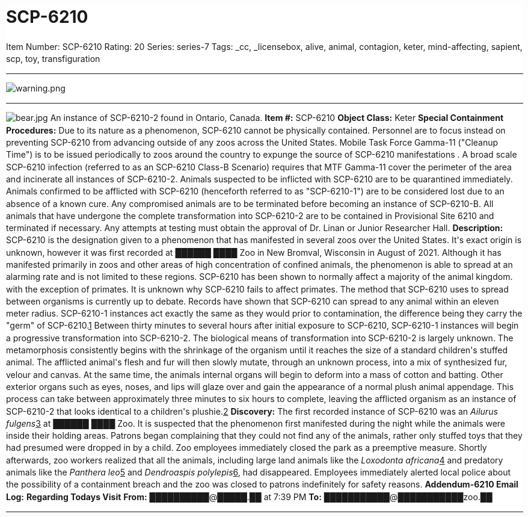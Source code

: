 # SCP-6210
Item Number: SCP-6210
Rating: 20
Series: series-7
Tags: _cc, _licensebox, alive, animal, contagion, keter, mind-affecting, sapient, scp, toy, transfiguration

---

![warning.png](http://scp-wiki.wdfiles.com/local--files/scp-5935/warning.png)
* * *
![bear.jpg](https://scp-wiki.wdfiles.com/local--files/scp-6210/bear.jpg)
An instance of SCP-6210-2 found in Ontario, Canada.
**Item #:** SCP-6210
**Object Class:** Keter
**Special Containment Procedures:** Due to its nature as a phenomenon, SCP-6210 cannot be physically contained. Personnel are to focus instead on preventing SCP-6210 from advancing outside of any zoos across the United States. Mobile Task Force Gamma-11 ("Cleanup Time") is to be issued periodically to zoos around the country to expunge the source of SCP-6210 manifestations . A broad scale SCP-6210 infection (referred to as an SCP-6210 Class-B Scenario) requires that MTF Gamma-11 cover the perimeter of the area and incinerate all instances of SCP-6210-2.
Animals suspected to be inflicted with SCP-6210 are to be quarantined immediately. Animals confirmed to be afflicted with SCP-6210 (henceforth referred to as "SCP-6210-1") are to be considered lost due to an absence of a known cure. Any compromised animals are to be terminated before becoming an instance of SCP-6210-B. All animals that have undergone the complete transformation into SCP-6210-2 are to be contained in Provisional Site 6210 and terminated if necessary. Any attempts at testing must obtain the approval of Dr. Linan or Junior Researcher Hall.
**Description:** SCP-6210 is the designation given to a phenomenon that has manifested in several zoos over the United States. It's exact origin is unknown, however it was first recorded at ██████ ████ Zoo in New Bromval, Wisconsin in August of 2021. Although it has manifested primarily in zoos and other areas of high concentration of confined animals, the phenomenon is able to spread at an alarming rate and is not limited to these regions. SCP-6210 has been shown to normally affect a majority of the animal kingdom. with the exception of primates. It is unknown why SCP-6210 fails to affect primates.
The method that SCP-6210 uses to spread between organisms is currently up to debate. Records have shown that SCP-6210 can spread to any animal within an eleven meter radius. SCP-6210-1 instances act exactly the same as they would prior to contamination, the difference being they carry the "germ" of SCP-6210.[1](javascript:;) Between thirty minutes to several hours after initial exposure to SCP-6210, SCP-6210-1 instances will begin a progressive transformation into SCP-6210-2.
The biological means of transformation into SCP-6210-2 is largely unknown. The metamorphosis consistently begins with the shrinkage of the organism until it reaches the size of a standard children's stuffed animal. The afflicted animal's flesh and fur will then slowly mutate, through an unknown process, into a mix of synthesized fur, velour and canvas. At the same time, the animals internal organs will begin to deform into a mass of cotton and batting. Other exterior organs such as eyes, noses, and lips will glaze over and gain the appearance of a normal plush animal appendage. This process can take between approximately three minutes to six hours to complete, leaving the afflicted organism as an instance of SCP-6210-2 that looks identical to a children's plushie.[2](javascript:;)
**Discovery:** The first recorded instance of SCP-6210 was an _Ailurus fulgens_[3](javascript:;) at ██████ ████ Zoo. It is suspected that the phenomenon first manifested during the night while the animals were inside their holding areas. Patrons began complaining that they could not find any of the animals, rather only stuffed toys that they had presumed were dropped in by a child.
Zoo employees immediately closed the park as a preemptive measure. Shortly afterwards, zoo workers realized that all the animals, including large land animals like the _Loxodonta africana_[4](javascript:;) and predatory animals like the _Panthera leo_[5](javascript:;) and _Dendroaspis polylepis_[6](javascript:;), had disappeared. Employees immediately alerted local police about the possibility of a containment breach and the zoo was closed to patrons indefinitely for safety reasons.
**Addendum-6210 Email Log:**
**Regarding Todays Visit**
**From:** ██████████@█████.██ at 7:39 PM
**To:** ███████████@███████████zoo.██
* * *